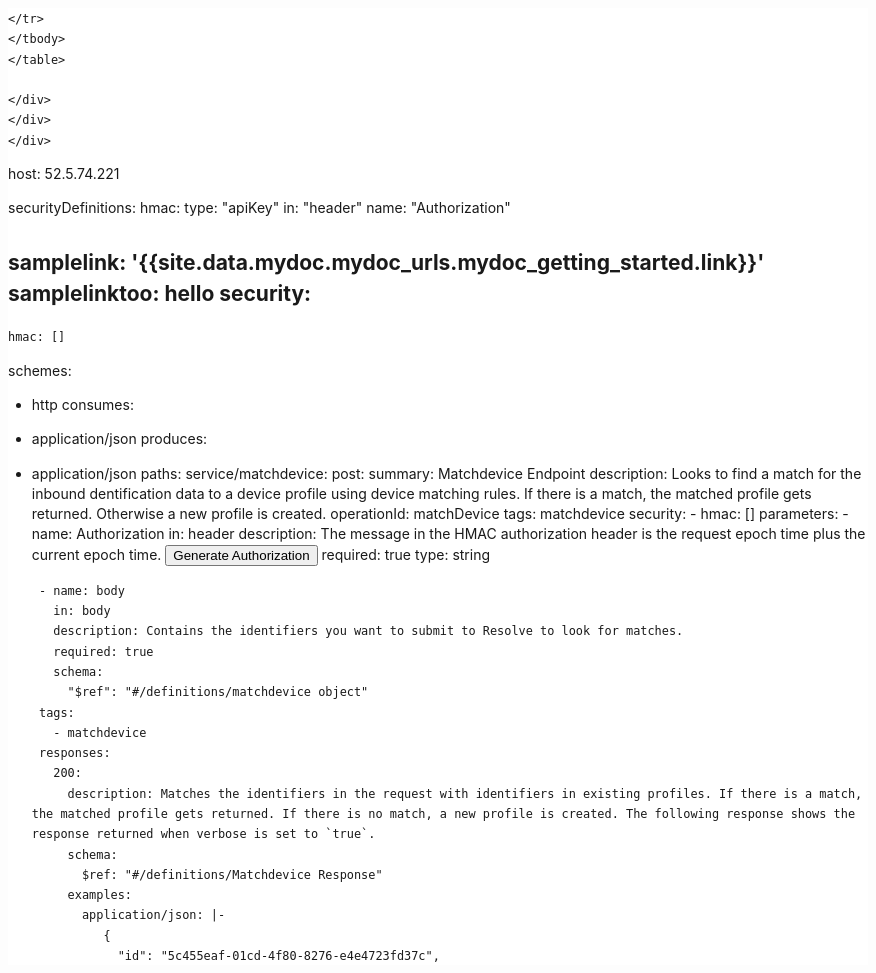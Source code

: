     </tr>
    </tbody>
    </table>
        
    </div>
    </div>
    </div>
host: 52.5.74.221

securityDefinitions:
  hmac:
    type: "apiKey"
    in: "header"
    name: "Authorization"


samplelink: '{{site.data.mydoc.mydoc_urls.mydoc_getting_started.link}}'
samplelinktoo: hello
security:
  -
    hmac: []
schemes:
- http
consumes:
- application/json
produces:
- application/json
paths:
   service/matchdevice:
     post:
       summary: Matchdevice Endpoint
       description: Looks to find a match for the inbound dentification data to a device profile using device matching rules. If there is a match, the matched profile gets returned. Otherwise a new profile is created.
       operationId: matchDevice
       tags: matchdevice
       security:
         - hmac: []
       parameters:
       - name: Authorization
         in: header
         description: The message in the HMAC authorization header is the request epoch time plus the current epoch time. <button type="button" class="btn btn-default btn-xs" data-toggle="modal" data-target="#matchdevice">Generate Authorization</button>
         required: true
         type: string

       - name: body
         in: body
         description: Contains the identifiers you want to submit to Resolve to look for matches.
         required: true
         schema:
           "$ref": "#/definitions/matchdevice object"
       tags:
         - matchdevice
       responses:
         200:
           description: Matches the identifiers in the request with identifiers in existing profiles. If there is a match, the matched profile gets returned. If there is no match, a new profile is created. The following response shows the response returned when verbose is set to `true`.
           schema:
             $ref: "#/definitions/Matchdevice Response"
           examples:
             application/json: |-
                {
                  "id": "5c455eaf-01cd-4f80-8276-e4e4723fd37c",